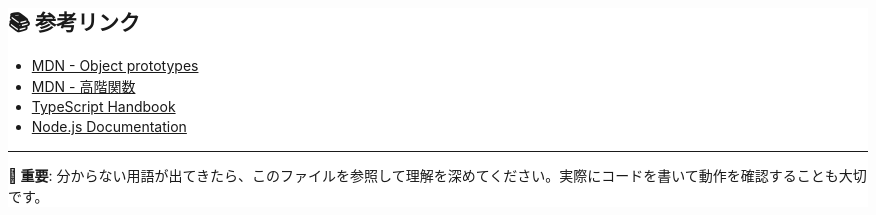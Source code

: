 
## 📚 参考リンク

- [MDN - Object prototypes](https://developer.mozilla.org/ja/docs/Learn/JavaScript/Objects/Object_prototypes)
- [MDN - 高階関数](https://developer.mozilla.org/ja/docs/Glossary/Higher-order_function)
- [TypeScript Handbook](https://www.typescriptlang.org/docs/)
- [Node.js Documentation](https://nodejs.org/docs/)

---

**📌 重要**: 分からない用語が出てきたら、このファイルを参照して理解を深めてください。実際にコードを書いて動作を確認することも大切です。
